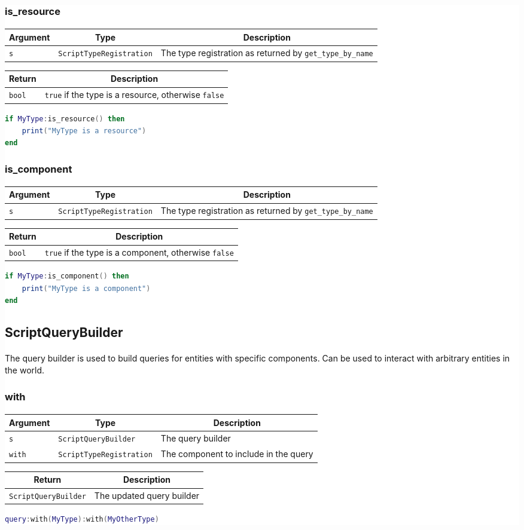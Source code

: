 ### is_resource

| Argument | Type | Description |
| --- | --- | --- |
| `s` | `ScriptTypeRegistration` | The type registration as returned by `get_type_by_name` |

| Return | Description |
| ---  | --- |
| `bool` | `true` if the type is a resource, otherwise `false` |

```lua
if MyType:is_resource() then
    print("MyType is a resource")
end
```

### is_component

| Argument | Type | Description |
| --- | --- | --- |
| `s` | `ScriptTypeRegistration` | The type registration as returned by `get_type_by_name` |

| Return | Description |
| ---  | --- |
| `bool` | `true` if the type is a component, otherwise `false` |

```lua
if MyType:is_component() then
    print("MyType is a component")
end
```

## ScriptQueryBuilder

The query builder is used to build queries for entities with specific components. Can be used to interact with arbitrary entities in the world.

### with

| Argument | Type | Description |
| --- | --- | --- |
| `s` | `ScriptQueryBuilder` | The query builder |
| `with` | `ScriptTypeRegistration` | The component to include in the query |

| Return | Description |
| ---  | --- |
| `ScriptQueryBuilder` | The updated query builder |

```lua
query:with(MyType):with(MyOtherType)
```
